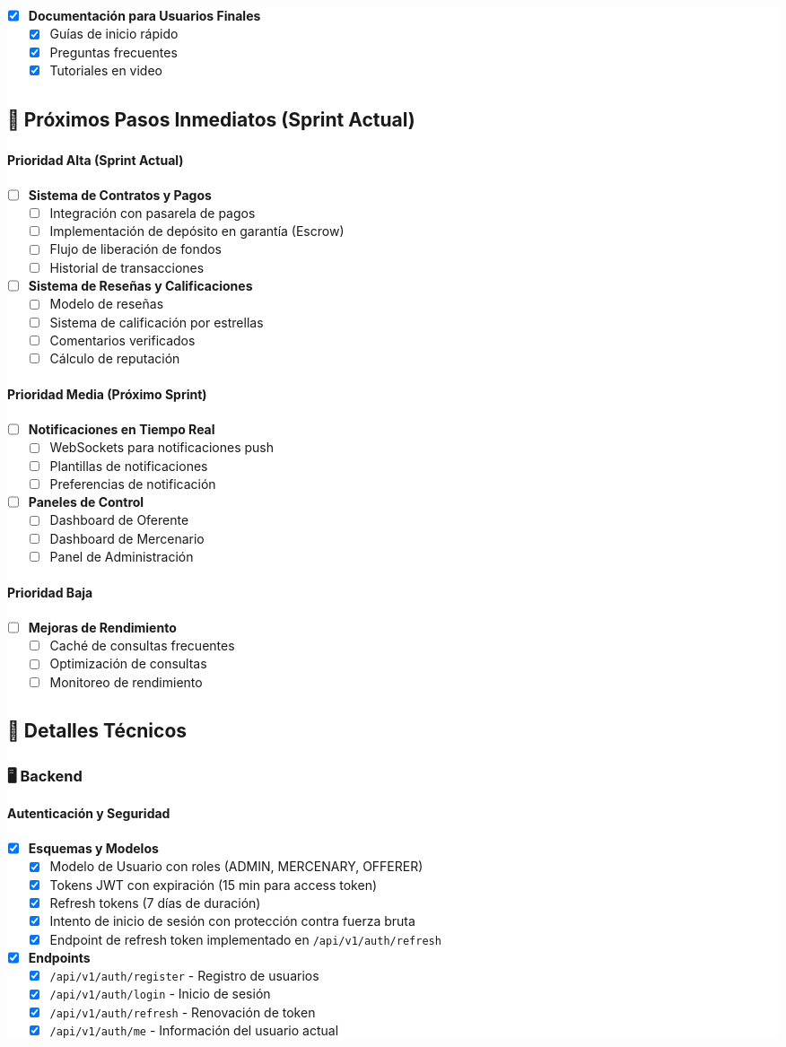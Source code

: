 - [x] **Documentación para Usuarios Finales**
  - [x] Guías de inicio rápido
  - [x] Preguntas frecuentes
  - [x] Tutoriales en video

## 🚀 Próximos Pasos Inmediatos (Sprint Actual)

#### Prioridad Alta (Sprint Actual)
- [ ] **Sistema de Contratos y Pagos**
  - [ ] Integración con pasarela de pagos
  - [ ] Implementación de depósito en garantía (Escrow)
  - [ ] Flujo de liberación de fondos
  - [ ] Historial de transacciones

- [ ] **Sistema de Reseñas y Calificaciones**
  - [ ] Modelo de reseñas
  - [ ] Sistema de calificación por estrellas
  - [ ] Comentarios verificados
  - [ ] Cálculo de reputación

#### Prioridad Media (Próximo Sprint)
- [ ] **Notificaciones en Tiempo Real**
  - [ ] WebSockets para notificaciones push
  - [ ] Plantillas de notificaciones
  - [ ] Preferencias de notificación

- [ ] **Paneles de Control**
  - [ ] Dashboard de Oferente
  - [ ] Dashboard de Mercenario
  - [ ] Panel de Administración

#### Prioridad Baja
- [ ] **Mejoras de Rendimiento**
  - [ ] Caché de consultas frecuentes
  - [ ] Optimización de consultas
  - [ ] Monitoreo de rendimiento

## 🔧 Detalles Técnicos

### 🖥️ Backend

#### Autenticación y Seguridad

- [x] **Esquemas y Modelos**
  - [x] Modelo de Usuario con roles (ADMIN, MERCENARY, OFFERER)
  - [x] Tokens JWT con expiración (15 min para access token)
  - [x] Refresh tokens (7 días de duración)
  - [x] Intento de inicio de sesión con protección contra fuerza bruta
  - [x] Endpoint de refresh token implementado en `/api/v1/auth/refresh`

- [x] **Endpoints**
  - [x] `/api/v1/auth/register` - Registro de usuarios
  - [x] `/api/v1/auth/login` - Inicio de sesión
  - [x] `/api/v1/auth/refresh` - Renovación de token
  - [x] `/api/v1/auth/me` - Información del usuario actual
